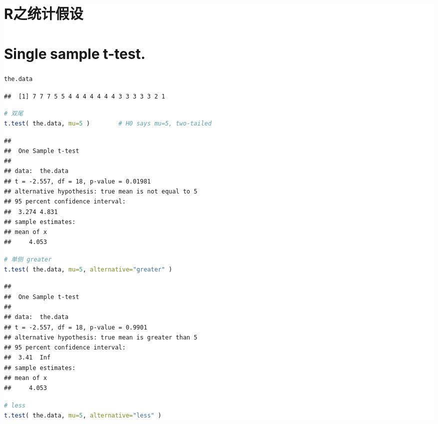 # R之统计假设

# Single sample t-test.


```r
the.data
```

```
##  [1] 7 7 7 5 5 4 4 4 4 4 4 4 3 3 3 3 3 2 1
```

```r
# 双尾
t.test( the.data, mu=5 )        # H0 says mu=5, two-tailed
```

```
## 
## 	One Sample t-test
## 
## data:  the.data
## t = -2.557, df = 18, p-value = 0.01981
## alternative hypothesis: true mean is not equal to 5
## 95 percent confidence interval:
##  3.274 4.831
## sample estimates:
## mean of x 
##     4.053
```

```r
# 单侧 greater    
t.test( the.data, mu=5, alternative="greater" )
```

```
## 
## 	One Sample t-test
## 
## data:  the.data
## t = -2.557, df = 18, p-value = 0.9901
## alternative hypothesis: true mean is greater than 5
## 95 percent confidence interval:
##  3.41  Inf
## sample estimates:
## mean of x 
##     4.053
```

```r
# less
t.test( the.data, mu=5, alternative="less" )
```
